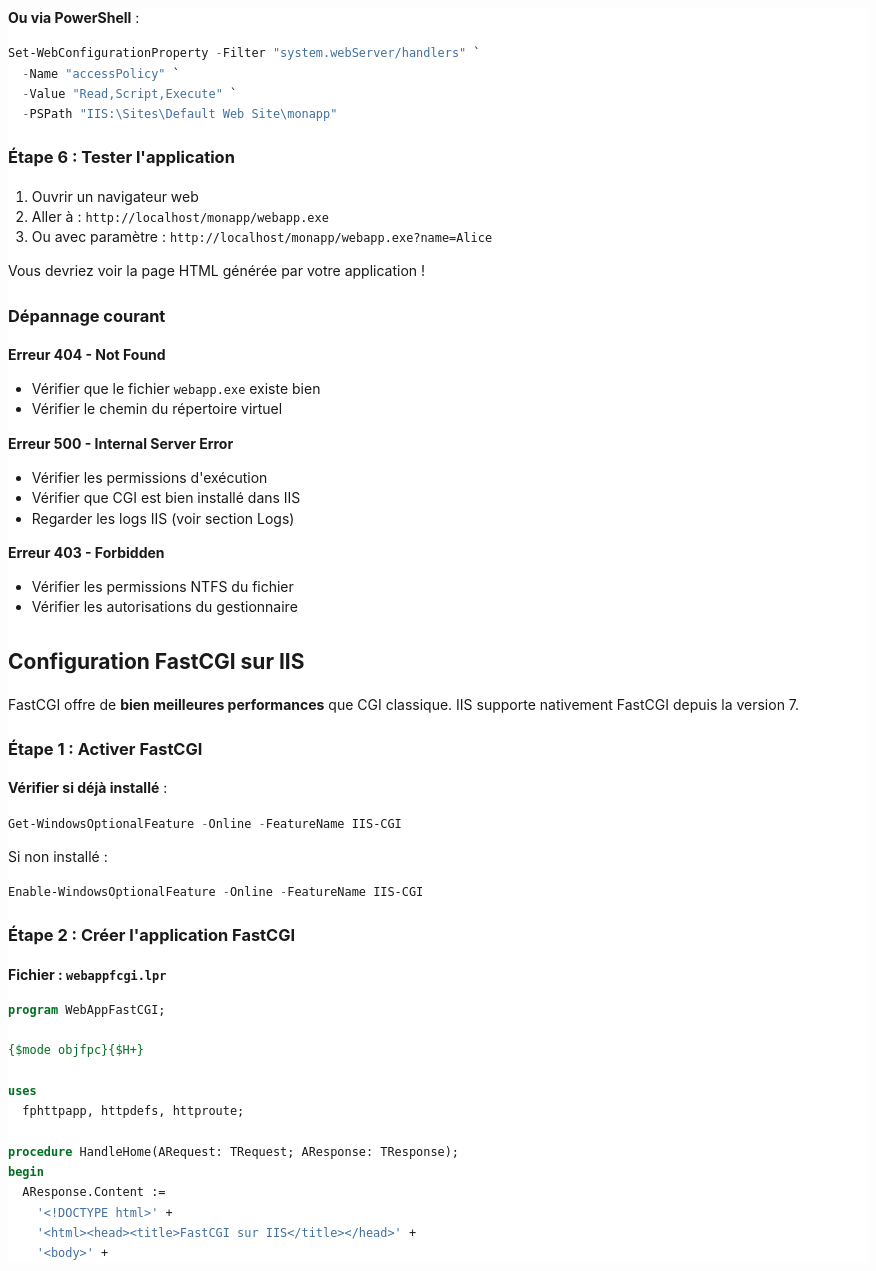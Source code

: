 **Ou via PowerShell** :

```powershell
Set-WebConfigurationProperty -Filter "system.webServer/handlers" `
  -Name "accessPolicy" `
  -Value "Read,Script,Execute" `
  -PSPath "IIS:\Sites\Default Web Site\monapp"
```

### Étape 6 : Tester l'application

1. Ouvrir un navigateur web
2. Aller à : `http://localhost/monapp/webapp.exe`
3. Ou avec paramètre : `http://localhost/monapp/webapp.exe?name=Alice`

Vous devriez voir la page HTML générée par votre application !

### Dépannage courant

**Erreur 404 - Not Found**
- Vérifier que le fichier `webapp.exe` existe bien
- Vérifier le chemin du répertoire virtuel

**Erreur 500 - Internal Server Error**
- Vérifier les permissions d'exécution
- Vérifier que CGI est bien installé dans IIS
- Regarder les logs IIS (voir section Logs)

**Erreur 403 - Forbidden**
- Vérifier les permissions NTFS du fichier
- Vérifier les autorisations du gestionnaire

## Configuration FastCGI sur IIS

FastCGI offre de **bien meilleures performances** que CGI classique. IIS supporte nativement FastCGI depuis la version 7.

### Étape 1 : Activer FastCGI

**Vérifier si déjà installé** :

```powershell
Get-WindowsOptionalFeature -Online -FeatureName IIS-CGI
```

Si non installé :

```powershell
Enable-WindowsOptionalFeature -Online -FeatureName IIS-CGI
```

### Étape 2 : Créer l'application FastCGI

**Fichier : `webappfcgi.lpr`**

```pascal
program WebAppFastCGI;

{$mode objfpc}{$H+}

uses
  fphttpapp, httpdefs, httproute;

procedure HandleHome(ARequest: TRequest; AResponse: TResponse);
begin
  AResponse.Content :=
    '<!DOCTYPE html>' +
    '<html><head><title>FastCGI sur IIS</title></head>' +
    '<body>' +
```